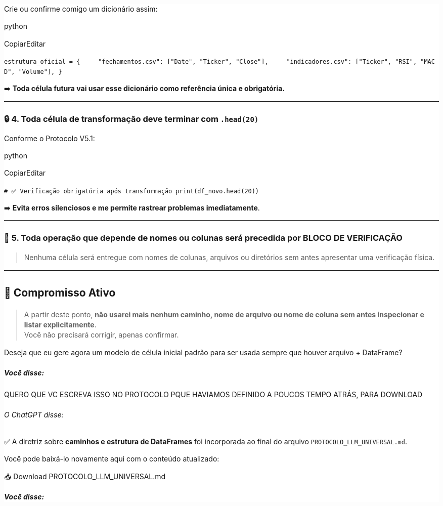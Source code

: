Crie ou confirme comigo um dicionário assim:

python

CopiarEditar

`estrutura_oficial = {     "fechamentos.csv": ["Date", "Ticker", "Close"],     "indicadores.csv": ["Ticker", "RSI", "MACD", "Volume"], }`

➡️ **Toda célula futura vai usar esse dicionário como referência única e obrigatória.**

---

### 🔒 **4. Toda célula de transformação deve terminar com `.head(20)`**

Conforme o Protocolo V5.1:

python

CopiarEditar

`# ✅ Verificação obrigatória após transformação print(df_novo.head(20))`

➡️ **Evita erros silenciosos e me permite rastrear problemas imediatamente**.

---

### 🧱 **5. Toda operação que depende de nomes ou colunas será precedida por BLOCO DE VERIFICAÇÃO**

> Nenhuma célula será entregue com nomes de colunas, arquivos ou diretórios sem antes apresentar uma verificação física.

---

## 📌 Compromisso Ativo

> A partir deste ponto, **não usarei mais nenhum caminho, nome de arquivo ou nome de coluna sem antes inspecionar e listar explicitamente**.  
> Você não precisará corrigir, apenas confirmar.

Deseja que eu gere agora um modelo de célula inicial padrão para ser usada sempre que houver arquivo + DataFrame?

##### Você disse:

QUERO QUE VC ESCREVA ISSO NO PROTOCOLO PQUE HAVIAMOS DEFINIDO A POUCOS TEMPO ATRÁS, PARA DOWNLOAD

###### O ChatGPT disse:

✅ A diretriz sobre **caminhos e estrutura de DataFrames** foi incorporada ao final do arquivo `PROTOCOLO_LLM_UNIVERSAL.md`.

Você pode baixá-lo novamente aqui com o conteúdo atualizado:

📥 Download PROTOCOLO_LLM_UNIVERSAL.md 

##### Você disse:

